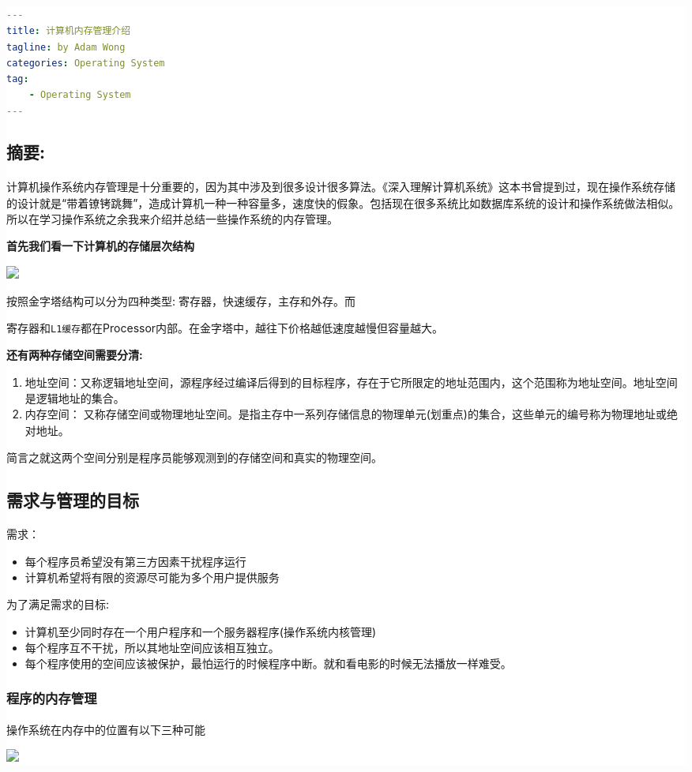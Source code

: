```yaml
---
title: 计算机内存管理介绍
tagline: by Adam Wong
categories: Operating System
tag:
    - Operating System
---
```



## 摘要:

计算机操作系统内存管理是十分重要的，因为其中涉及到很多设计很多算法。《深入理解计算机系统》这本书曾提到过，现在操作系统存储的设计就是“带着镣铐跳舞”，造成计算机一种一种容量多，速度快的假象。包括现在很多系统比如数据库系统的设计和操作系统做法相似。所以在学习操作系统之余我来介绍并总结一些操作系统的内存管理。




**首先我们看一下计算机的存储层次结构**

![](<https://images0.cnblogs.com/blog/558323/201309/20193847-5ab92cc7103f4e7fbd61f5d15f833501.jpg>)

按照金字塔结构可以分为四种类型: 寄存器，快速缓存，主存和外存。而

寄存器和`L1缓存`都在Processor内部。在金字塔中，越往下价格越低速度越慢但容量越大。



**还有两种存储空间需要分清:**

1. 地址空间：又称逻辑地址空间，源程序经过编译后得到的目标程序，存在于它所限定的地址范围内，这个范围称为地址空间。地址空间是逻辑地址的集合。
2. 内存空间： 又称存储空间或物理地址空间。是指主存中一系列存储信息的物理单元(划重点)的集合，这些单元的编号称为物理地址或绝对地址。

简言之就这两个空间分别是程序员能够观测到的存储空间和真实的物理空间。



## 需求与管理的目标 
需求：

- 每个程序员希望没有第三方因素干扰程序运行
- 计算机希望将有限的资源尽可能为多个用户提供服务

为了满足需求的目标:

- 计算机至少同时存在一个用户程序和一个服务器程序(操作系统内核管理)
- 每个程序互不干扰，所以其地址空间应该相互独立。
- 每个程序使用的空间应该被保护，最怕运行的时候程序中断。就和看电影的时候无法播放一样难受。



### 程序的内存管理

操作系统在内存中的位置有以下三种可能

![](https://i.loli.net/2019/04/07/5ca8e046aed04.png) 

